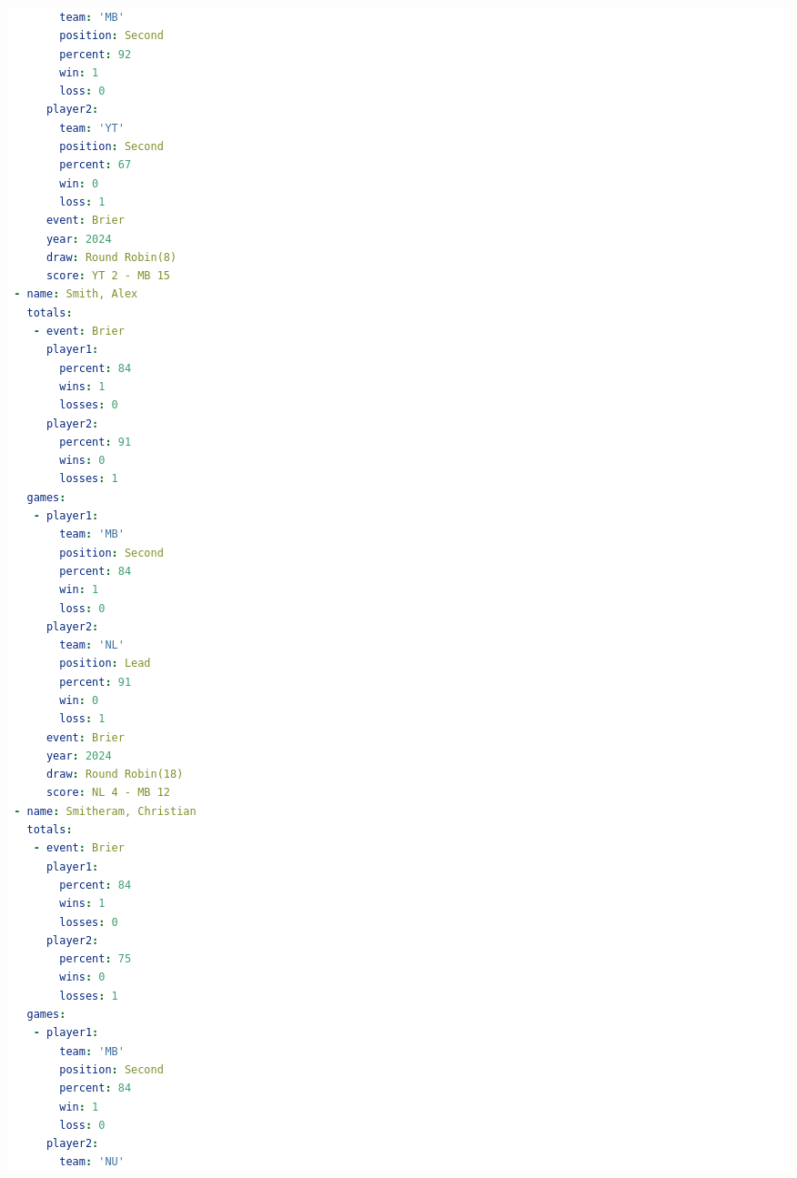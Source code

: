 ```yaml
        team: 'MB'
        position: Second
        percent: 92
        win: 1
        loss: 0
      player2:
        team: 'YT'
        position: Second
        percent: 67
        win: 0
        loss: 1
      event: Brier
      year: 2024
      draw: Round Robin(8)
      score: YT 2 - MB 15
 - name: Smith, Alex
   totals:
    - event: Brier
      player1:
        percent: 84
        wins: 1
        losses: 0
      player2:
        percent: 91
        wins: 0
        losses: 1
   games:
    - player1:
        team: 'MB'
        position: Second
        percent: 84
        win: 1
        loss: 0
      player2:
        team: 'NL'
        position: Lead
        percent: 91
        win: 0
        loss: 1
      event: Brier
      year: 2024
      draw: Round Robin(18)
      score: NL 4 - MB 12
 - name: Smitheram, Christian
   totals:
    - event: Brier
      player1:
        percent: 84
        wins: 1
        losses: 0
      player2:
        percent: 75
        wins: 0
        losses: 1
   games:
    - player1:
        team: 'MB'
        position: Second
        percent: 84
        win: 1
        loss: 0
      player2:
        team: 'NU'
```